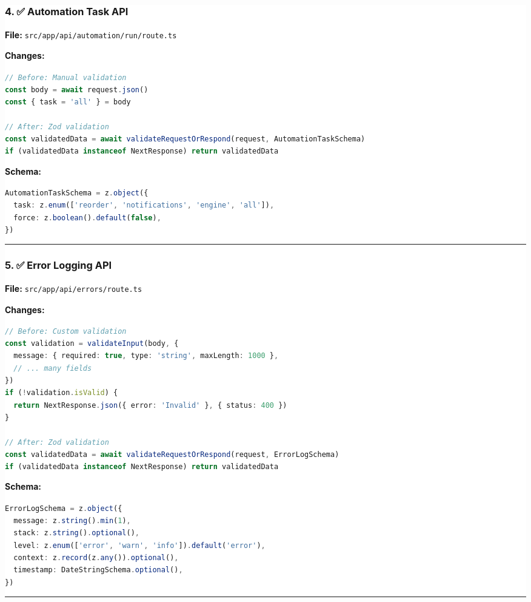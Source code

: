 
### 4. ✅ Automation Task API
**File:** `src/app/api/automation/run/route.ts`

**Changes:**
```typescript
// Before: Manual validation
const body = await request.json()
const { task = 'all' } = body

// After: Zod validation
const validatedData = await validateRequestOrRespond(request, AutomationTaskSchema)
if (validatedData instanceof NextResponse) return validatedData
```

**Schema:**
```typescript
AutomationTaskSchema = z.object({
  task: z.enum(['reorder', 'notifications', 'engine', 'all']),
  force: z.boolean().default(false),
})
```

---

### 5. ✅ Error Logging API
**File:** `src/app/api/errors/route.ts`

**Changes:**
```typescript
// Before: Custom validation
const validation = validateInput(body, {
  message: { required: true, type: 'string', maxLength: 1000 },
  // ... many fields
})
if (!validation.isValid) {
  return NextResponse.json({ error: 'Invalid' }, { status: 400 })
}

// After: Zod validation
const validatedData = await validateRequestOrRespond(request, ErrorLogSchema)
if (validatedData instanceof NextResponse) return validatedData
```

**Schema:**
```typescript
ErrorLogSchema = z.object({
  message: z.string().min(1),
  stack: z.string().optional(),
  level: z.enum(['error', 'warn', 'info']).default('error'),
  context: z.record(z.any()).optional(),
  timestamp: DateStringSchema.optional(),
})
```

---